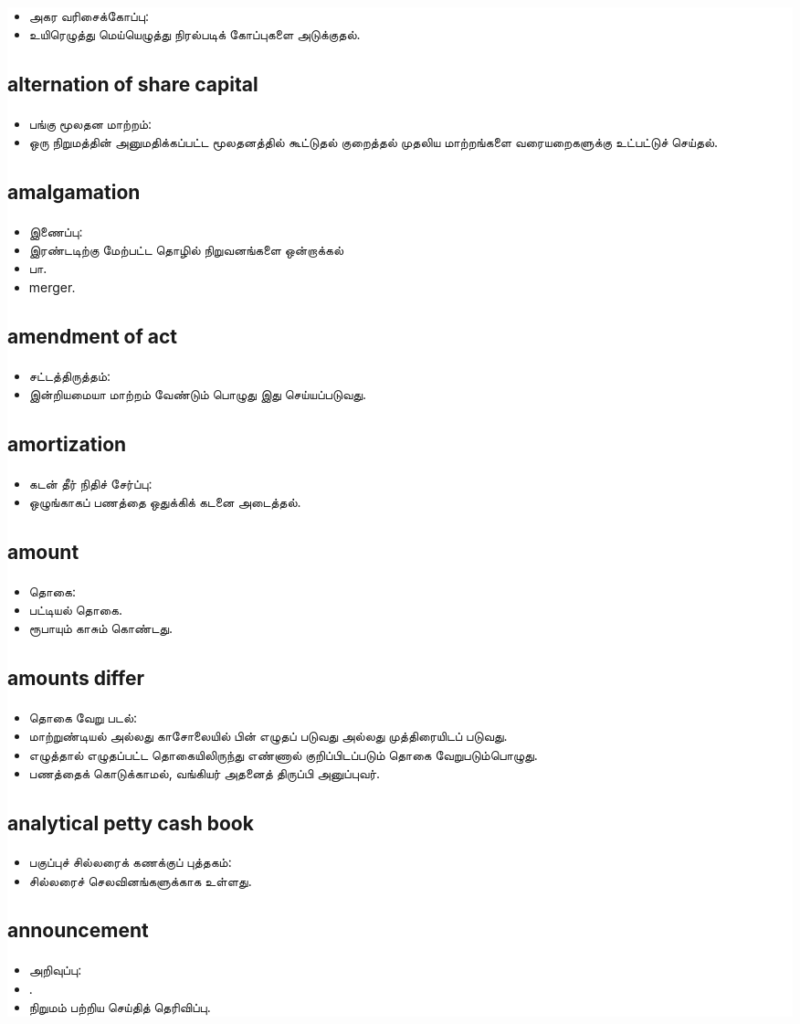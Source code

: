 - அகர வரிசைக்கோப்பு:
-  உயிரெழுத்து மெய்யெழுத்து நிரல்படிக் கோப்புகளை அடுக்குதல்.

## alternation of share capital

-  பங்கு மூலதன மாற்றம்:
-  ஒரு நிறுமத்தின் அனுமதிக்கப்பட்ட மூலதனத்தில் கூட்டுதல் குறைத்தல் முதலிய மாற்றங்களை வரையறைகளுக்கு உட்பட்டுச் செய்தல்.

## amalgamation

- இணைப்பு:
-  இரண்டடிற்கு மேற்பட்ட தொழில் நிறுவனங்களை ஒன்றாக்கல்
- பா.
-  merger.

## amendment of act

- சட்டத்திருத்தம்:
-  இன்றியமையா மாற்றம் வேண்டும் பொழுது இது செய்யப்படுவது.

## amortization

- கடன் தீர் நிதிச் சேர்ப்பு:
-  ஒழுங்காகப் பணத்தை ஒதுக்கிக் கடனை அடைத்தல்.

## amount

- தொகை:
-  பட்டியல் தொகை.
-  ரூபாயும் காசும் கொண்டது.

## amounts differ

- தொகை வேறு படல்:
-  மாற்றுண்டியல் அல்லது காசோலையில் பின் எழுதப் படுவது அல்லது முத்திரையிடப் படுவது.
-  எழுத்தால் எழுதப்பட்ட தொகையிலிருந்து எண்ணால் குறிப்பிடப்படும் தொகை வேறுபடும்பொழுது.
-  பணத்தைக் கொடுக்காமல், வங்கியர் அதனைத் திருப்பி அனுப்புவர்.

## analytical petty cash book

-  பகுப்புச் சில்லரைக் கணக்குப் புத்தகம்:
-  சில்லரைச் செலவினங்களுக்காக உள்ளது.

## announcement

- அறிவுப்பு:
- .
-  நிறுமம் பற்றிய செய்தித் தெரிவிப்பு.
